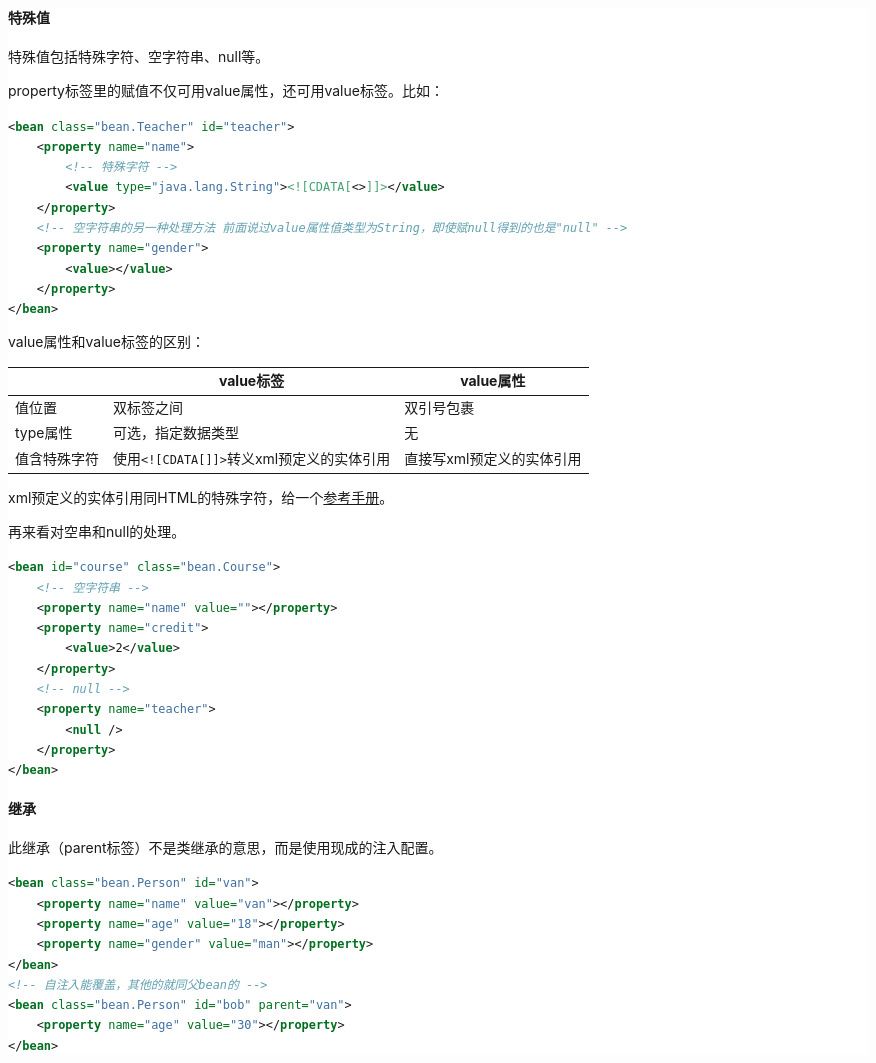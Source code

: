 #### 特殊值

特殊值包括特殊字符、空字符串、null等。

property标签里的赋值不仅可用value属性，还可用value标签。比如：

```xml
<bean class="bean.Teacher" id="teacher">
    <property name="name">
        <!-- 特殊字符 -->
        <value type="java.lang.String"><![CDATA[<>]]></value>
    </property>
    <!-- 空字符串的另一种处理方法 前面说过value属性值类型为String，即使赋null得到的也是"null" -->
    <property name="gender">
        <value></value>
    </property>
</bean>
```

value属性和value标签的区别：

|              | value标签                                 | value属性                 |
| ------------ | ----------------------------------------- | ------------------------- |
| 值位置       | 双标签之间                                | 双引号包裹                |
| type属性     | 可选，指定数据类型                        | 无                        |
| 值含特殊字符 | 使用`<![CDATA[]]>`转义xml预定义的实体引用 | 直接写xml预定义的实体引用 |

xml预定义的实体引用同HTML的特殊字符，给一个[参考手册](https://www.w3school.com.cn/charsets/ref_html_8859.asp)。

再来看对空串和null的处理。

```xml
<bean id="course" class="bean.Course">
    <!-- 空字符串 -->
    <property name="name" value=""></property>
    <property name="credit">
        <value>2</value>
    </property>
    <!-- null -->
    <property name="teacher">
        <null />
    </property>
</bean>
```

#### 继承

此继承（parent标签）不是类继承的意思，而是使用现成的注入配置。

```xml
<bean class="bean.Person" id="van">
    <property name="name" value="van"></property>
    <property name="age" value="18"></property>
    <property name="gender" value="man"></property>
</bean>
<!-- 自注入能覆盖，其他的就同父bean的 -->
<bean class="bean.Person" id="bob" parent="van">
    <property name="age" value="30"></property>
</bean>
```
